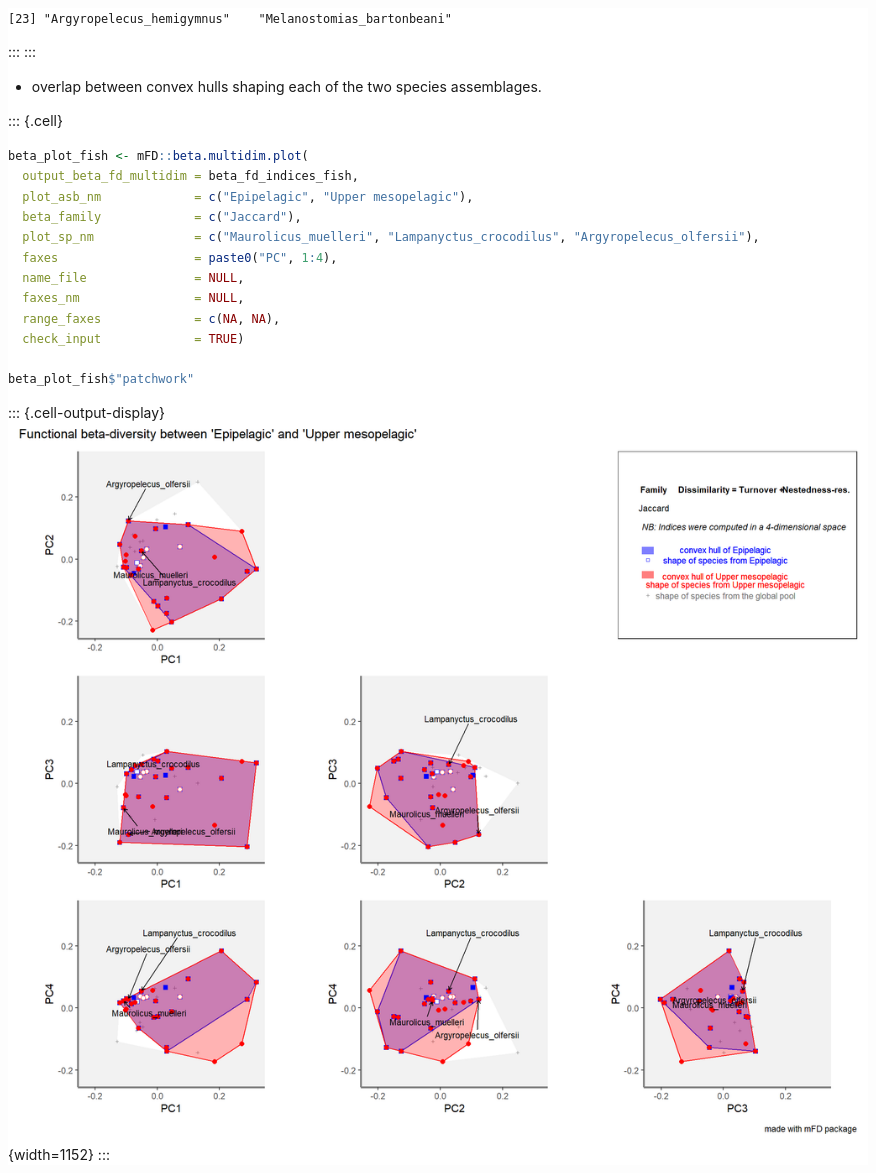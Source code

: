 ```
[23] "Argyropelecus_hemigymnus"    "Melanostomias_bartonbeani"  
```
:::
:::


+ overlap between convex hulls shaping each of the two species assemblages.

::: {.cell}

```{.r .cell-code}
beta_plot_fish <- mFD::beta.multidim.plot(
  output_beta_fd_multidim = beta_fd_indices_fish,
  plot_asb_nm             = c("Epipelagic", "Upper mesopelagic"),
  beta_family             = c("Jaccard"),
  plot_sp_nm              = c("Maurolicus_muelleri", "Lampanyctus_crocodilus", "Argyropelecus_olfersii"),
  faxes                   = paste0("PC", 1:4),
  name_file               = NULL,
  faxes_nm                = NULL,
  range_faxes             = c(NA, NA),
  check_input             = TRUE)

beta_plot_fish$"patchwork"
```

::: {.cell-output-display}
![](index_files/figure-html/plot_beta_FD_epi_up-1.png){width=1152}
:::